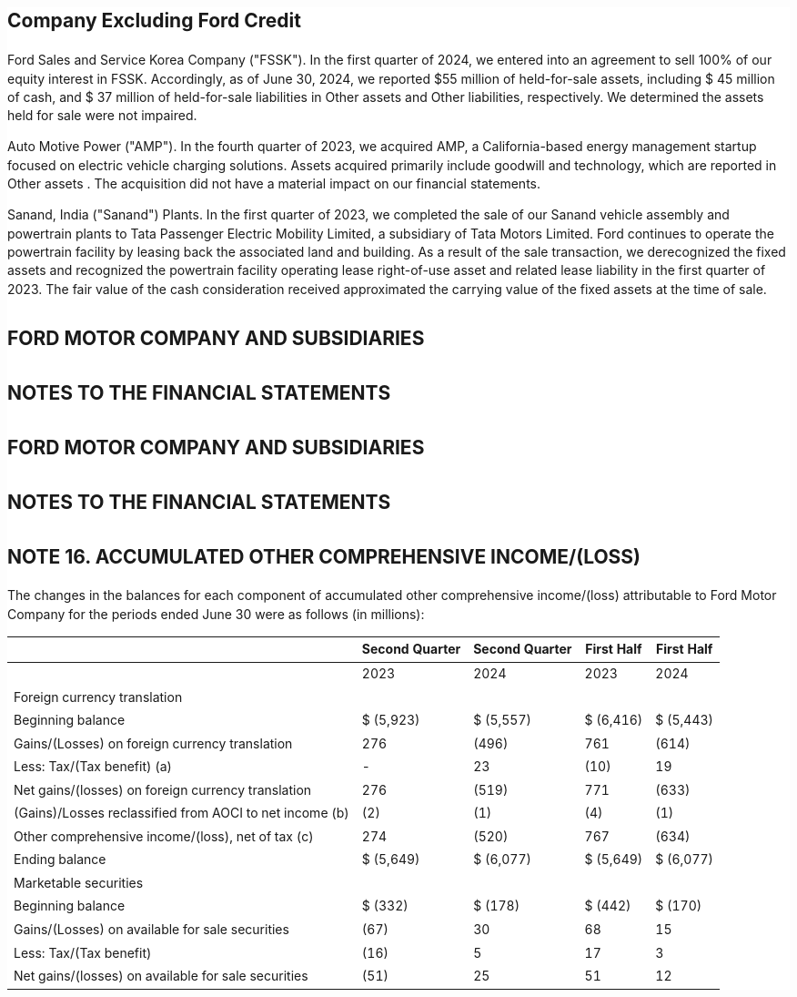 Company Excluding Ford Credit
-----------------------------

Ford Sales and Service Korea Company ("FSSK"). In the first quarter of 2024, we entered into an agreement to sell 100% of our equity interest in FSSK. Accordingly, as of June 30, 2024, we reported $55 million of held-for-sale assets, including $ 45 million of cash, and $ 37 million of held-for-sale liabilities in Other assets and Other liabilities, respectively. We determined the assets held for sale were not impaired.

Auto Motive Power ("AMP"). In the fourth quarter of 2023, we acquired AMP, a California-based energy management startup focused on electric vehicle charging solutions. Assets acquired primarily include goodwill and technology, which are reported in Other assets . The acquisition did not have a material impact on our financial statements.

Sanand, India ("Sanand") Plants. In the first quarter of 2023, we completed the sale of our Sanand vehicle assembly and powertrain plants to Tata Passenger Electric Mobility Limited, a subsidiary of Tata Motors Limited. Ford continues to operate the powertrain facility by leasing back the associated land and building. As a result of the sale transaction, we derecognized the fixed assets and recognized the powertrain facility operating lease right-of-use asset and related lease liability in the first quarter of 2023. The fair value of the cash consideration received approximated the carrying value of the fixed assets at the time of sale.

FORD MOTOR COMPANY AND SUBSIDIARIES
-----------------------------------

NOTES TO THE FINANCIAL STATEMENTS
---------------------------------

FORD MOTOR COMPANY AND SUBSIDIARIES
-----------------------------------

NOTES TO THE FINANCIAL STATEMENTS
---------------------------------

NOTE 16. ACCUMULATED OTHER COMPREHENSIVE INCOME/(LOSS)
------------------------------------------------------

The changes in the balances for each component of accumulated other comprehensive income/(loss) attributable to Ford Motor Company for the periods ended June 30 were as follows (in millions):

| | Second Quarter | Second Quarter | First Half | First Half |
| --- | --- | --- | --- | --- |
| | 2023 | 2024 | 2023 | 2024 |
| Foreign currency translation | | | | |
| Beginning balance | $ (5,923) | $ (5,557) | $ (6,416) | $ (5,443) |
| Gains/(Losses) on foreign currency translation | 276 | (496) | 761 | (614) |
| Less: Tax/(Tax benefit) (a) | - | 23 | (10) | 19 |
| Net gains/(losses) on foreign currency translation | 276 | (519) | 771 | (633) |
| (Gains)/Losses reclassified from AOCI to net income (b) | (2) | (1) | (4) | (1) |
| Other comprehensive income/(loss), net of tax (c) | 274 | (520) | 767 | (634) |
| Ending balance | $ (5,649) | $ (6,077) | $ (5,649) | $ (6,077) |
| Marketable securities | | | | |
| Beginning balance | $ (332) | $ (178) | $ (442) | $ (170) |
| Gains/(Losses) on available for sale securities | (67) | 30 | 68 | 15 |
| Less: Tax/(Tax benefit) | (16) | 5 | 17 | 3 |
| Net gains/(losses) on available for sale securities | (51) | 25 | 51 | 12 |